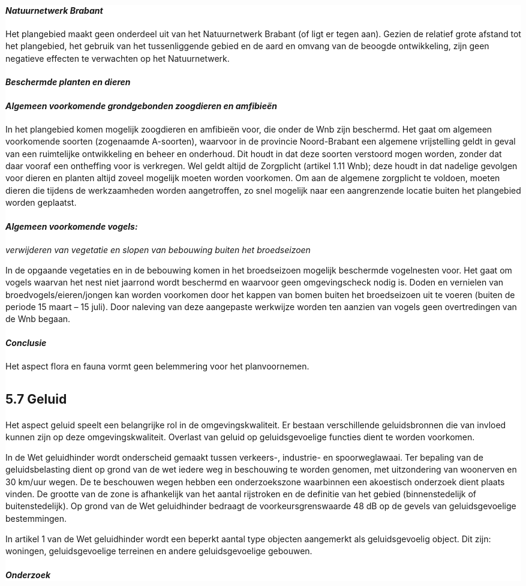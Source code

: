 #### *Natuurnetwerk Brabant*

Het plangebied maakt geen onderdeel uit van het Natuurnetwerk Brabant (of ligt er tegen aan). Gezien de relatief grote afstand tot het plangebied, het gebruik van het tussenliggende gebied en de aard en omvang van de beoogde ontwikkeling, zijn geen negatieve effecten te verwachten op het Natuurnetwerk.

#### *Beschermde planten en dieren*

#### *Algemeen voorkomende grondgebonden zoogdieren en amfibieën*

In het plangebied komen mogelijk zoogdieren en amfibieën voor, die onder de Wnb zijn beschermd. Het gaat om algemeen voorkomende soorten (zogenaamde A-soorten), waarvoor in de provincie Noord-Brabant een algemene vrijstelling geldt in geval van een ruimtelijke ontwikkeling en beheer en onderhoud. Dit houdt in dat deze soorten verstoord mogen worden, zonder dat daar vooraf een ontheffing voor is verkregen. Wel geldt altijd de Zorgplicht (artikel 1.11 Wnb); deze houdt in dat nadelige gevolgen voor dieren en planten altijd zoveel mogelijk moeten worden voorkomen. Om aan de algemene zorgplicht te voldoen, moeten dieren die tijdens de werkzaamheden worden aangetroffen, zo snel mogelijk naar een aangrenzende locatie buiten het plangebied worden geplaatst.

#### *Algemeen voorkomende vogels:*

*verwijderen van vegetatie en slopen van bebouwing buiten het broedseizoen*

In de opgaande vegetaties en in de bebouwing komen in het broedseizoen mogelijk beschermde vogelnesten voor. Het gaat om vogels waarvan het nest niet jaarrond wordt beschermd en waarvoor geen omgevingscheck nodig is. Doden en vernielen van broedvogels/eieren/jongen kan worden voorkomen door het kappen van bomen buiten het broedseizoen uit te voeren (buiten de periode 15 maart – 15 juli). Door naleving van deze aangepaste werkwijze worden ten aanzien van vogels geen overtredingen van de Wnb begaan.

#### *Conclusie*

Het aspect flora en fauna vormt geen belemmering voor het planvoornemen.

## <span id="page-30-0"></span>5.7 Geluid

Het aspect geluid speelt een belangrijke rol in de omgevingskwaliteit. Er bestaan verschillende geluidsbronnen die van invloed kunnen zijn op deze omgevingskwaliteit. Overlast van geluid op geluidsgevoelige functies dient te worden voorkomen.

In de Wet geluidhinder wordt onderscheid gemaakt tussen verkeers-, industrie- en spoorweglawaai. Ter bepaling van de geluidsbelasting dient op grond van de wet iedere weg in beschouwing te worden genomen, met uitzondering van woonerven en 30 km/uur wegen. De te beschouwen wegen hebben een onderzoekszone waarbinnen een akoestisch onderzoek dient plaats vinden. De grootte van de zone is afhankelijk van het aantal rijstroken en de definitie van het gebied (binnenstedelijk of buitenstedelijk). Op grond van de Wet geluidhinder bedraagt de voorkeursgrenswaarde 48 dB op de gevels van geluidsgevoelige bestemmingen.

In artikel 1 van de Wet geluidhinder wordt een beperkt aantal type objecten aangemerkt als geluidsgevoelig object. Dit zijn: woningen, geluidsgevoelige terreinen en andere geluidsgevoelige gebouwen.

#### *Onderzoek*
